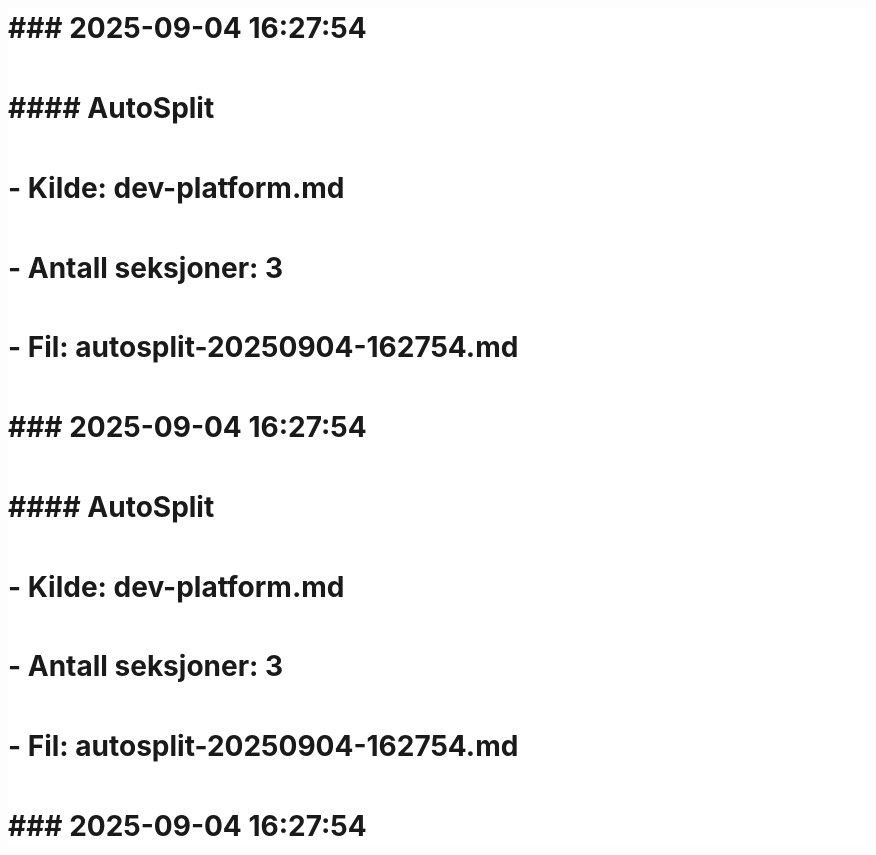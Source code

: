 #

#

#

#

# \### 2025-09-04 16:27:54

# \#### AutoSplit

# \- Kilde: dev-platform.md

# \- Antall seksjoner: 3

# \- Fil: autosplit-20250904-162754.md

#

#

#

#

# \### 2025-09-04 16:27:54

# \#### AutoSplit

# \- Kilde: dev-platform.md

# \- Antall seksjoner: 3

# \- Fil: autosplit-20250904-162754.md

#

#

#

#

# \### 2025-09-04 16:27:54
